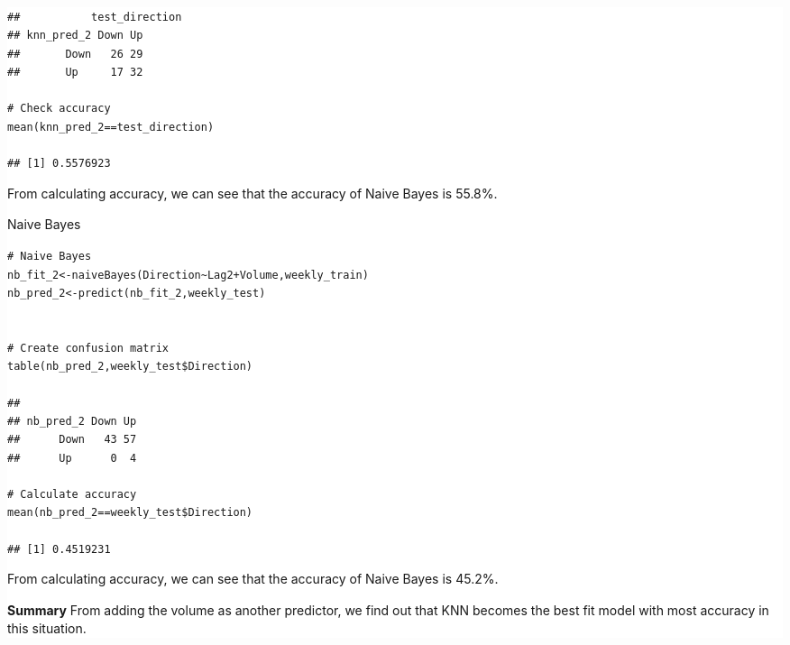     ##           test_direction
    ## knn_pred_2 Down Up
    ##       Down   26 29
    ##       Up     17 32

    # Check accuracy
    mean(knn_pred_2==test_direction)

    ## [1] 0.5576923

From calculating accuracy, we can see that the accuracy of Naive Bayes
is 55.8%.

Naive Bayes

    # Naive Bayes
    nb_fit_2<-naiveBayes(Direction~Lag2+Volume,weekly_train)
    nb_pred_2<-predict(nb_fit_2,weekly_test)


    # Create confusion matrix
    table(nb_pred_2,weekly_test$Direction)

    ##          
    ## nb_pred_2 Down Up
    ##      Down   43 57
    ##      Up      0  4

    # Calculate accuracy
    mean(nb_pred_2==weekly_test$Direction)

    ## [1] 0.4519231

From calculating accuracy, we can see that the accuracy of Naive Bayes
is 45.2%.

**Summary** From adding the volume as another predictor, we find out
that KNN becomes the best fit model with most accuracy in this
situation.
